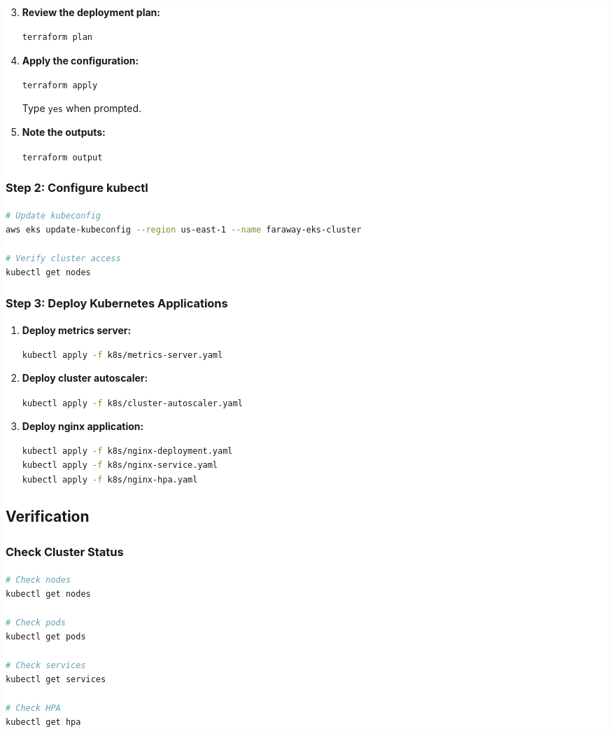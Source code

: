 3. **Review the deployment plan:**
   ```bash
   terraform plan
   ```

4. **Apply the configuration:**
   ```bash
   terraform apply
   ```
   Type `yes` when prompted.

5. **Note the outputs:**
   ```bash
   terraform output
   ```

### Step 2: Configure kubectl

```bash
# Update kubeconfig
aws eks update-kubeconfig --region us-east-1 --name faraway-eks-cluster

# Verify cluster access
kubectl get nodes
```

### Step 3: Deploy Kubernetes Applications

1. **Deploy metrics server:**
   ```bash
   kubectl apply -f k8s/metrics-server.yaml
   ```

2. **Deploy cluster autoscaler:**
   ```bash
   kubectl apply -f k8s/cluster-autoscaler.yaml
   ```

3. **Deploy nginx application:**
   ```bash
   kubectl apply -f k8s/nginx-deployment.yaml
   kubectl apply -f k8s/nginx-service.yaml
   kubectl apply -f k8s/nginx-hpa.yaml
   ```

## Verification

### Check Cluster Status

```bash
# Check nodes
kubectl get nodes

# Check pods
kubectl get pods

# Check services
kubectl get services

# Check HPA
kubectl get hpa
```
